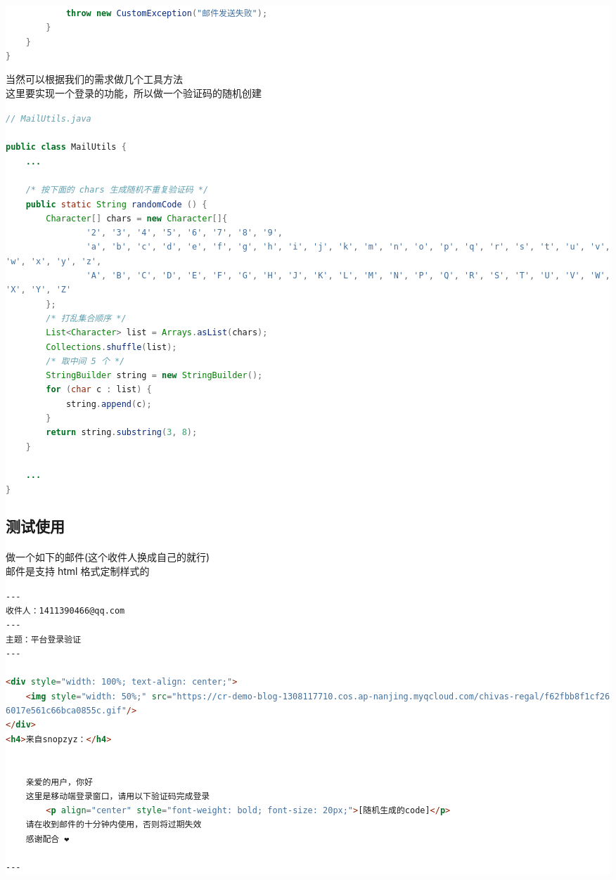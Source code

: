 ```java
            throw new CustomException("邮件发送失败");
        }
    }
}
```

当然可以根据我们的需求做几个工具方法  
这里要实现一个登录的功能，所以做一个验证码的随机创建  

```java
// MailUtils.java

public class MailUtils {
    ...

    /* 按下面的 chars 生成随机不重复验证码 */
    public static String randomCode () {
        Character[] chars = new Character[]{
                '2', '3', '4', '5', '6', '7', '8', '9',
                'a', 'b', 'c', 'd', 'e', 'f', 'g', 'h', 'i', 'j', 'k', 'm', 'n', 'o', 'p', 'q', 'r', 's', 't', 'u', 'v', 'w', 'x', 'y', 'z',
                'A', 'B', 'C', 'D', 'E', 'F', 'G', 'H', 'J', 'K', 'L', 'M', 'N', 'P', 'Q', 'R', 'S', 'T', 'U', 'V', 'W', 'X', 'Y', 'Z'
        };
        /* 打乱集合顺序 */
        List<Character> list = Arrays.asList(chars);
        Collections.shuffle(list);
        /* 取中间 5 个 */
        StringBuilder string = new StringBuilder();
        for (char c : list) {
            string.append(c);
        }
        return string.substring(3, 8);
    }

    ...
}
```

## 测试使用

做一个如下的邮件(这个收件人换成自己的就行)    
邮件是支持 html 格式定制样式的  

```html
---
收件人：1411390466@qq.com
---
主题：平台登录验证
---

<div style="width: 100%; text-align: center;">
    <img style="width: 50%;" src="https://cr-demo-blog-1308117710.cos.ap-nanjing.myqcloud.com/chivas-regal/f62fbb8f1cf266017e561c66bca0855c.gif"/>
</div>
<h4>来自snopzyz：</h4>


    亲爱的用户，你好
    这里是移动端登录窗口，请用以下验证码完成登录
        <p align="center" style="font-weight: bold; font-size: 20px;">[随机生成的code]</p>
    请在收到邮件的十分钟内使用，否则将过期失效
    感谢配合 ❤️

---
```